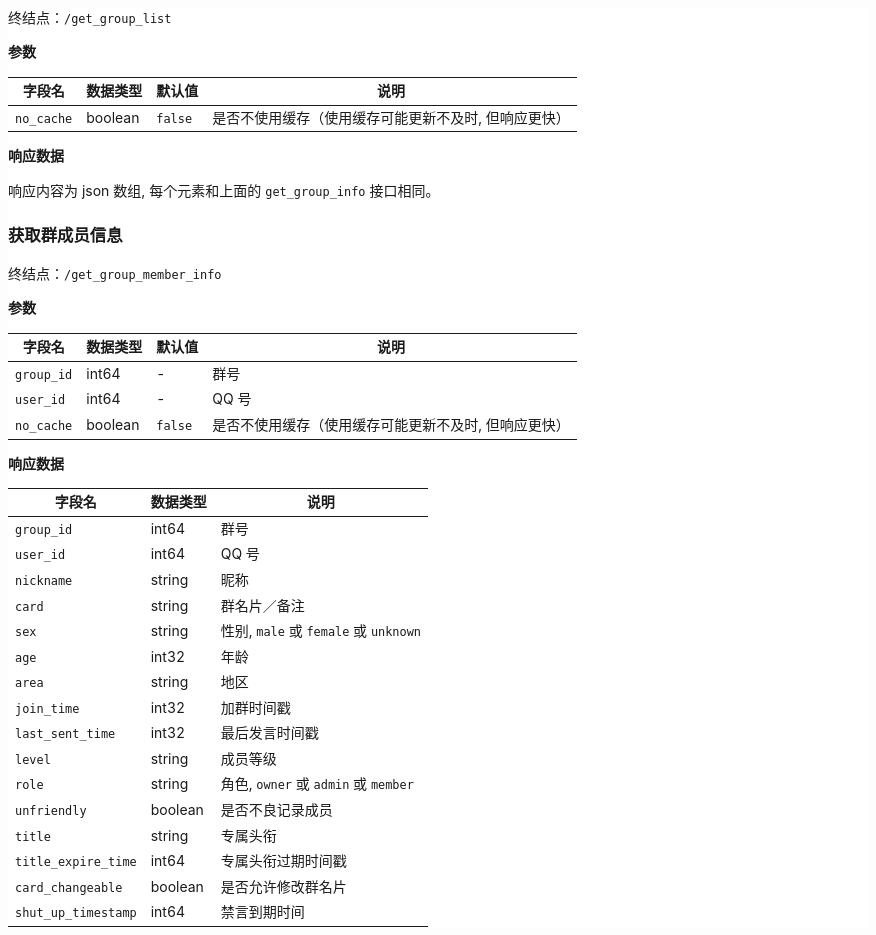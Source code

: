终结点：`/get_group_list`

**参数**

|    字段名     |  数据类型   |   默认值   |             说明              |
|------------|---------|---------|-----------------------------|
| `no_cache` | boolean | `false` | 是否不使用缓存（使用缓存可能更新不及时, 但响应更快） |

**响应数据**

响应内容为 json 数组, 每个元素和上面的 `get_group_info` 接口相同。

### 获取群成员信息

终结点：`/get_group_member_info`

**参数**

|    字段名     |  数据类型   |   默认值   |             说明              |
|------------|---------|---------|-----------------------------|
| `group_id` | int64   | -       | 群号                          |
| `user_id`  | int64   | -       | QQ 号                        |
| `no_cache` | boolean | `false` | 是否不使用缓存（使用缓存可能更新不及时, 但响应更快） |

**响应数据**

|         字段名         |  数据类型   |                说明                 |
|---------------------|---------|-----------------------------------|
| `group_id`          | int64   | 群号                                |
| `user_id`           | int64   | QQ 号                              |
| `nickname`          | string  | 昵称                                |
| `card`              | string  | 群名片／备注                            |
| `sex`               | string  | 性别, `male` 或 `female` 或 `unknown` |
| `age`               | int32   | 年龄                                |
| `area`              | string  | 地区                                |
| `join_time`         | int32   | 加群时间戳                             |
| `last_sent_time`    | int32   | 最后发言时间戳                           |
| `level`             | string  | 成员等级                              |
| `role`              | string  | 角色, `owner` 或 `admin` 或 `member`  |
| `unfriendly`        | boolean | 是否不良记录成员                          |
| `title`             | string  | 专属头衔                              |
| `title_expire_time` | int64   | 专属头衔过期时间戳                         |
| `card_changeable`   | boolean | 是否允许修改群名片                         |
| `shut_up_timestamp` | int64   | 禁言到期时间                            |
